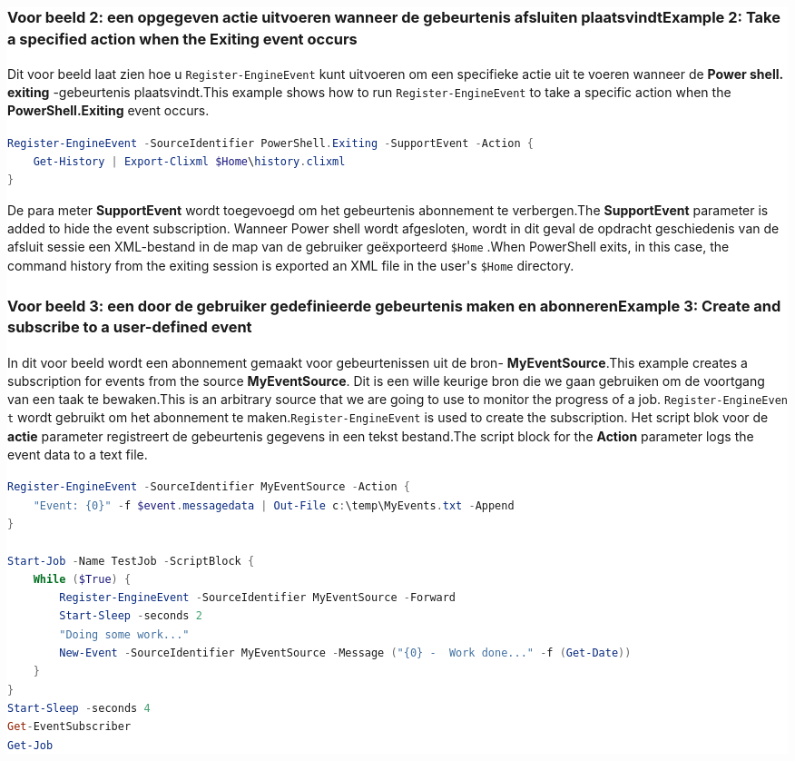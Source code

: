 ### <span data-ttu-id="05a76-124">Voor beeld 2: een opgegeven actie uitvoeren wanneer de gebeurtenis afsluiten plaatsvindt</span><span class="sxs-lookup"><span data-stu-id="05a76-124">Example 2: Take a specified action when the Exiting event occurs</span></span>

<span data-ttu-id="05a76-125">Dit voor beeld laat zien hoe u `Register-EngineEvent` kunt uitvoeren om een specifieke actie uit te voeren wanneer de **Power shell. exiting** -gebeurtenis plaatsvindt.</span><span class="sxs-lookup"><span data-stu-id="05a76-125">This example shows how to run `Register-EngineEvent` to take a specific action when the **PowerShell.Exiting** event occurs.</span></span>

```powershell
Register-EngineEvent -SourceIdentifier PowerShell.Exiting -SupportEvent -Action {
    Get-History | Export-Clixml $Home\history.clixml
}
```

<span data-ttu-id="05a76-126">De para meter **SupportEvent** wordt toegevoegd om het gebeurtenis abonnement te verbergen.</span><span class="sxs-lookup"><span data-stu-id="05a76-126">The **SupportEvent** parameter is added to hide the event subscription.</span></span> <span data-ttu-id="05a76-127">Wanneer Power shell wordt afgesloten, wordt in dit geval de opdracht geschiedenis van de afsluit sessie een XML-bestand in de map van de gebruiker geëxporteerd `$Home` .</span><span class="sxs-lookup"><span data-stu-id="05a76-127">When PowerShell exits, in this case, the command history from the exiting session is exported an XML file in the user's `$Home` directory.</span></span>

### <span data-ttu-id="05a76-128">Voor beeld 3: een door de gebruiker gedefinieerde gebeurtenis maken en abonneren</span><span class="sxs-lookup"><span data-stu-id="05a76-128">Example 3: Create and subscribe to a user-defined event</span></span>

<span data-ttu-id="05a76-129">In dit voor beeld wordt een abonnement gemaakt voor gebeurtenissen uit de bron- **MyEventSource**.</span><span class="sxs-lookup"><span data-stu-id="05a76-129">This example creates a subscription for events from the source **MyEventSource**.</span></span> <span data-ttu-id="05a76-130">Dit is een wille keurige bron die we gaan gebruiken om de voortgang van een taak te bewaken.</span><span class="sxs-lookup"><span data-stu-id="05a76-130">This is an arbitrary source that we are going to use to monitor the progress of a job.</span></span> <span data-ttu-id="05a76-131">`Register-EngineEvent` wordt gebruikt om het abonnement te maken.</span><span class="sxs-lookup"><span data-stu-id="05a76-131">`Register-EngineEvent` is used to create the subscription.</span></span> <span data-ttu-id="05a76-132">Het script blok voor de **actie** parameter registreert de gebeurtenis gegevens in een tekst bestand.</span><span class="sxs-lookup"><span data-stu-id="05a76-132">The script block for the **Action** parameter logs the event data to a text file.</span></span>

```powershell
Register-EngineEvent -SourceIdentifier MyEventSource -Action {
    "Event: {0}" -f $event.messagedata | Out-File c:\temp\MyEvents.txt -Append
}

Start-Job -Name TestJob -ScriptBlock {
    While ($True) {
        Register-EngineEvent -SourceIdentifier MyEventSource -Forward
        Start-Sleep -seconds 2
        "Doing some work..."
        New-Event -SourceIdentifier MyEventSource -Message ("{0} -  Work done..." -f (Get-Date))
    }
}
Start-Sleep -seconds 4
Get-EventSubscriber
Get-Job
```
